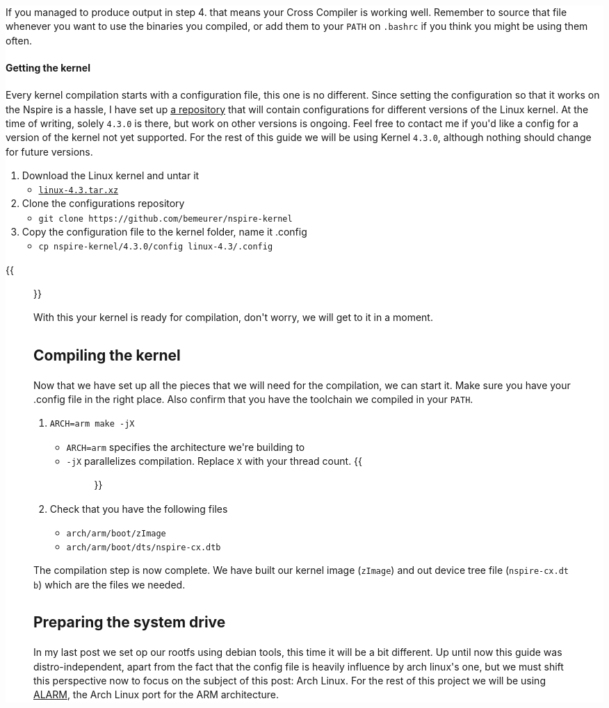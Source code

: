 If you managed to produce output in step 4. that means your Cross Compiler is
working well. Remember to source that file whenever you want to use the
binaries you compiled, or add them to your `PATH` on `.bashrc` if you think
you might be using them often.

#### Getting the kernel

Every kernel compilation starts with a configuration file, this one is no
different. Since setting the configuration so that it works on the Nspire is a
hassle, I have set up [a repository][nspire-kernel] that will contain
configurations for different versions of the Linux kernel. At the time of
writing, solely `4.3.0` is there, but work on other versions is ongoing. Feel
free to contact me if you'd like a config for a version of the kernel not yet
supported. For the rest of this guide we will be using Kernel `4.3.0`, although
nothing should change for future versions.

1.  Download the Linux kernel and untar it
    *   [`linux-4.3.tar.xz`][linux]
2.  Clone the configurations repository
    *   `git clone https://github.com/bemeurer/nspire-kernel`
3.  Copy the configuration file to the kernel folder, name it .config
    *   `cp nspire-kernel/4.3.0/config linux-4.3/.config`

{{<figure src="/images/nspire-config.jpg" caption="You should be able to get output like this">}}

With this your kernel is ready for compilation, don't worry, we will get to it
in a moment.

## Compiling the kernel

Now that we have set up all the pieces that we will need for the
compilation, we can start it. Make sure you have your .config file in the right
place. Also confirm that you have the toolchain we compiled in your `PATH`.

1.  `ARCH=arm make -jX`
    *   `ARCH=arm` specifies the architecture we're building to
    *   `-jX` parallelizes compilation. Replace `X` with your thread count.
    {{<figure src="/images/nspire-linux-compiling.jpg" class="mid" caption="Compiling the kernel, get yourself a cup of coffee">}}

2.  Check that you have the following files
    *   `arch/arm/boot/zImage`
    *   `arch/arm/boot/dts/nspire-cx.dtb`

The compilation step is now complete. We have built our kernel image (`zImage`)
and out device tree file (`nspire-cx.dtb`) which are the files we needed.

## Preparing the system drive

In my last post we set op our rootfs using debian tools, this time it will
be a bit different. Up until now this guide was distro-independent, apart
from the fact that the config file is heavily influence by arch linux's one,
but we must shift this perspective now to focus on the subject of this post:
Arch Linux. For the rest of this project we will be using [ALARM][ALARM], the
Arch Linux port for the ARM architecture.


[ALARM]: archlinuxarm.org
[debian-nspire]: /post/2016-05-30-debian-on-the-nspire
[ndless-sdk]: https://github.com/ndless-nspire/Ndless/wiki/Ndless-SDK:-C-and-assembly-development-introduction
[bash-src]: /files/setpath.sh
[nspire-kernel]: https://github.com/bemeurer/nspire-kernel
[linux]: https://www.kernel.org/pub/linux/kernel/v4.x/linux-4.3.tar.xz
[ndless]: http://ndless.me/
[tiplanet]: https://tiplanet.org/forum/ndl3ss.php
[bootloader]: /files/linuxloader2.tns
[startscript]: /files/start_usb.ll2.tns
[linuxpkg]: /files/linux-armv5-4.3.0-1-arm.pkg.tar.xz
[headerspkg]: /files/linux-armv5-headers-4.3.0-1-arm.pkg.tar.xz
[distcc]: https://wiki.archlinux.org/index.php/Distcc
[pkgbuild]: https://github.com/archlinuxarm/PKGBUILDs/